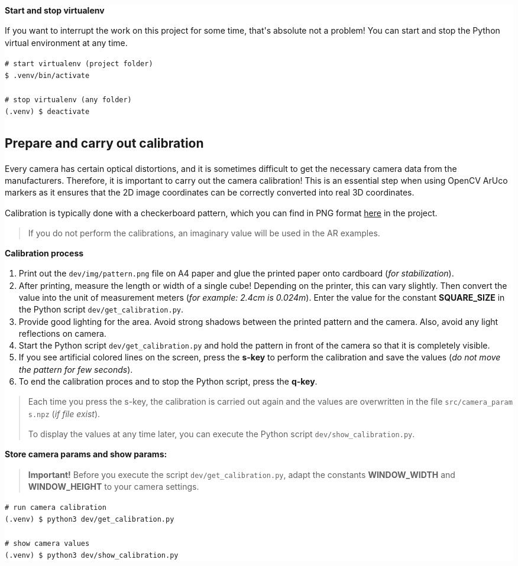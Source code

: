 **Start and stop virtualenv**

If you want to interrupt the work on this project for some time, that's absolute not a problem! You can start and stop the Python virtual environment at any time.

```shell
# start virtualenv (project folder)
$ .venv/bin/activate

# stop virtualenv (any folder)
(.venv) $ deactivate
```

## Prepare and carry out calibration

Every camera has certain optical distortions, and it is sometimes difficult to get the necessary camera data from the manufacturers. Therefore, it is important to carry out the camera calibration! This is an essential step when using OpenCV ArUco markers as it ensures that the 2D image coordinates can be correctly converted into real 3D coordinates.

Calibration is typically done with a checkerboard pattern, which you can find in PNG format [here](dev/img/pattern.png) in the project.

> If you do not perform the calibrations, an imaginary value will be used in the AR examples.

**Calibration process**

1. Print out the `dev/img/pattern.png` file on A4 paper and glue the printed paper onto cardboard (_for stabilization_).
2. After printing, measure the length or width of a single cube! Depending on the printer, this can vary slightly. Then convert the value into the unit of measurement meters (_for example: 2.4cm is 0.024m_). Enter the value for the constant **SQUARE_SIZE** in the Python script `dev/get_calibration.py`.
3. Provide good lighting for the area. Avoid strong shadows between the printed pattern and the camera. Also, avoid any light reflections on camera. 
4. Start the Python script `dev/get_calibration.py` and hold the pattern in front of the camera so that it is completely visible.
5. If you see artificial colored lines on the screen, press the **s-key** to perform the calibration and save the values (_do not move the pattern for few seconds_).
6. To end the calibration proces and to stop the Python script, press the **q-key**.

> Each time you press the s-key, the calibration is carried out again and the values are overwritten in the file `src/camera_params.npz` (_if file exist_). 
> 
> To display the values at any time later, you can execute the Python script `dev/show_calibration.py`.

**Store camera params and show params:**

> **Important!** Before you execute the script `dev/get_calibration.py`, adapt the constants **WINDOW_WIDTH** and **WINDOW_HEIGHT** to your camera settings.

```shell
# run camera calibration
(.venv) $ python3 dev/get_calibration.py

# show camera values
(.venv) $ python3 dev/show_calibration.py
```
